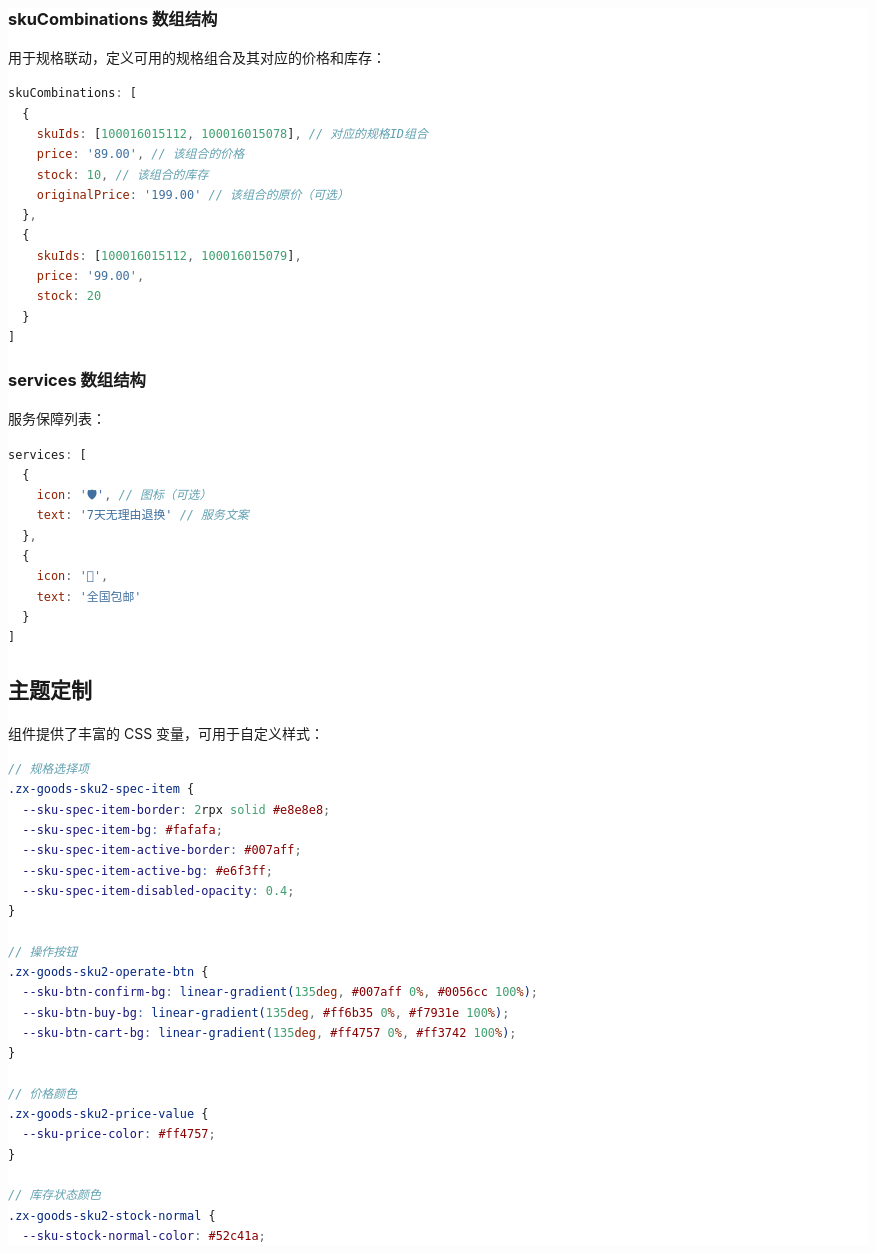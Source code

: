 ### skuCombinations 数组结构

用于规格联动，定义可用的规格组合及其对应的价格和库存：

```javascript
skuCombinations: [
  {
    skuIds: [100016015112, 100016015078], // 对应的规格ID组合
    price: '89.00', // 该组合的价格
    stock: 10, // 该组合的库存
    originalPrice: '199.00' // 该组合的原价（可选）
  },
  {
    skuIds: [100016015112, 100016015079],
    price: '99.00',
    stock: 20
  }
]
```

### services 数组结构

服务保障列表：

```javascript
services: [
  {
    icon: '🛡️', // 图标（可选）
    text: '7天无理由退换' // 服务文案
  },
  {
    icon: '🚚',
    text: '全国包邮'
  }
]
```

## 主题定制

组件提供了丰富的 CSS 变量，可用于自定义样式：

```scss
// 规格选择项
.zx-goods-sku2-spec-item {
  --sku-spec-item-border: 2rpx solid #e8e8e8;
  --sku-spec-item-bg: #fafafa;
  --sku-spec-item-active-border: #007aff;
  --sku-spec-item-active-bg: #e6f3ff;
  --sku-spec-item-disabled-opacity: 0.4;
}

// 操作按钮
.zx-goods-sku2-operate-btn {
  --sku-btn-confirm-bg: linear-gradient(135deg, #007aff 0%, #0056cc 100%);
  --sku-btn-buy-bg: linear-gradient(135deg, #ff6b35 0%, #f7931e 100%);
  --sku-btn-cart-bg: linear-gradient(135deg, #ff4757 0%, #ff3742 100%);
}

// 价格颜色
.zx-goods-sku2-price-value {
  --sku-price-color: #ff4757;
}

// 库存状态颜色
.zx-goods-sku2-stock-normal {
  --sku-stock-normal-color: #52c41a;
```